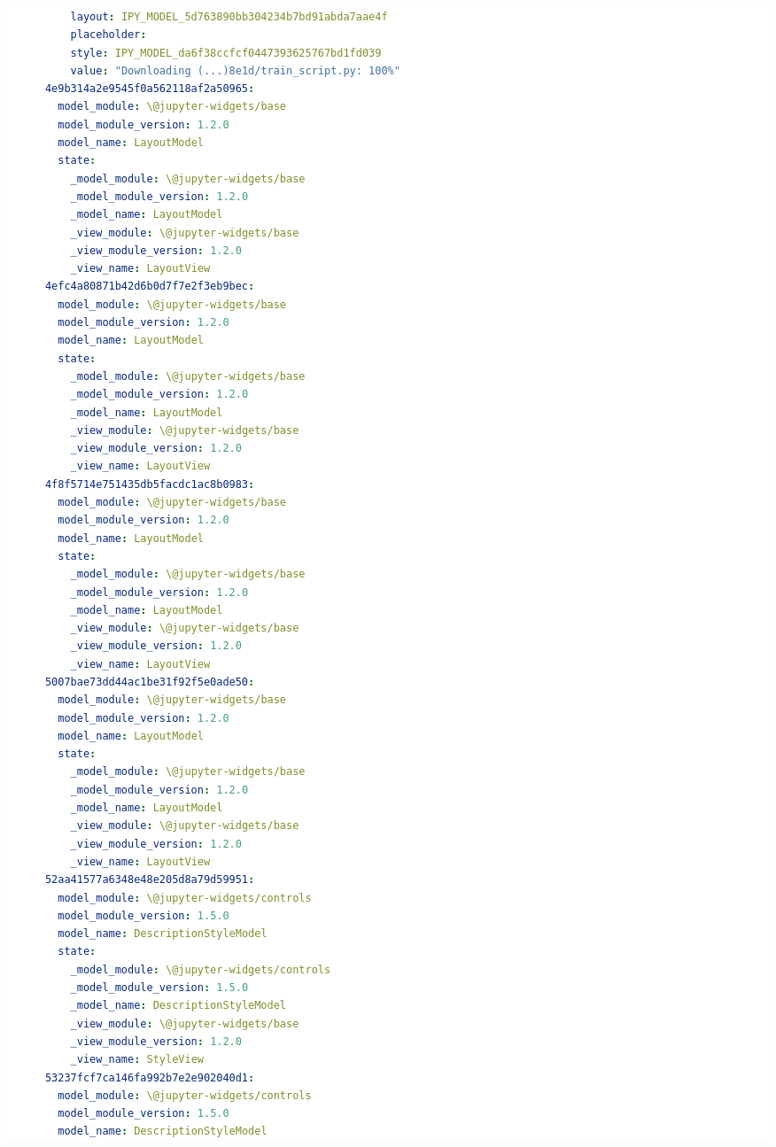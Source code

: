 ```yaml
          layout: IPY_MODEL_5d763890bb304234b7bd91abda7aae4f
          placeholder: ​
          style: IPY_MODEL_da6f38ccfcf0447393625767bd1fd039
          value: "Downloading (...)8e1d/train_script.py: 100%"
      4e9b314a2e9545f0a562118af2a50965:
        model_module: \@jupyter-widgets/base
        model_module_version: 1.2.0
        model_name: LayoutModel
        state:
          _model_module: \@jupyter-widgets/base
          _model_module_version: 1.2.0
          _model_name: LayoutModel
          _view_module: \@jupyter-widgets/base
          _view_module_version: 1.2.0
          _view_name: LayoutView
      4efc4a80871b42d6b0d7f7e2f3eb9bec:
        model_module: \@jupyter-widgets/base
        model_module_version: 1.2.0
        model_name: LayoutModel
        state:
          _model_module: \@jupyter-widgets/base
          _model_module_version: 1.2.0
          _model_name: LayoutModel
          _view_module: \@jupyter-widgets/base
          _view_module_version: 1.2.0
          _view_name: LayoutView
      4f8f5714e751435db5facdc1ac8b0983:
        model_module: \@jupyter-widgets/base
        model_module_version: 1.2.0
        model_name: LayoutModel
        state:
          _model_module: \@jupyter-widgets/base
          _model_module_version: 1.2.0
          _model_name: LayoutModel
          _view_module: \@jupyter-widgets/base
          _view_module_version: 1.2.0
          _view_name: LayoutView
      5007bae73dd44ac1be31f92f5e0ade50:
        model_module: \@jupyter-widgets/base
        model_module_version: 1.2.0
        model_name: LayoutModel
        state:
          _model_module: \@jupyter-widgets/base
          _model_module_version: 1.2.0
          _model_name: LayoutModel
          _view_module: \@jupyter-widgets/base
          _view_module_version: 1.2.0
          _view_name: LayoutView
      52aa41577a6348e48e205d8a79d59951:
        model_module: \@jupyter-widgets/controls
        model_module_version: 1.5.0
        model_name: DescriptionStyleModel
        state:
          _model_module: \@jupyter-widgets/controls
          _model_module_version: 1.5.0
          _model_name: DescriptionStyleModel
          _view_module: \@jupyter-widgets/base
          _view_module_version: 1.2.0
          _view_name: StyleView
      53237fcf7ca146fa992b7e2e902040d1:
        model_module: \@jupyter-widgets/controls
        model_module_version: 1.5.0
        model_name: DescriptionStyleModel
```